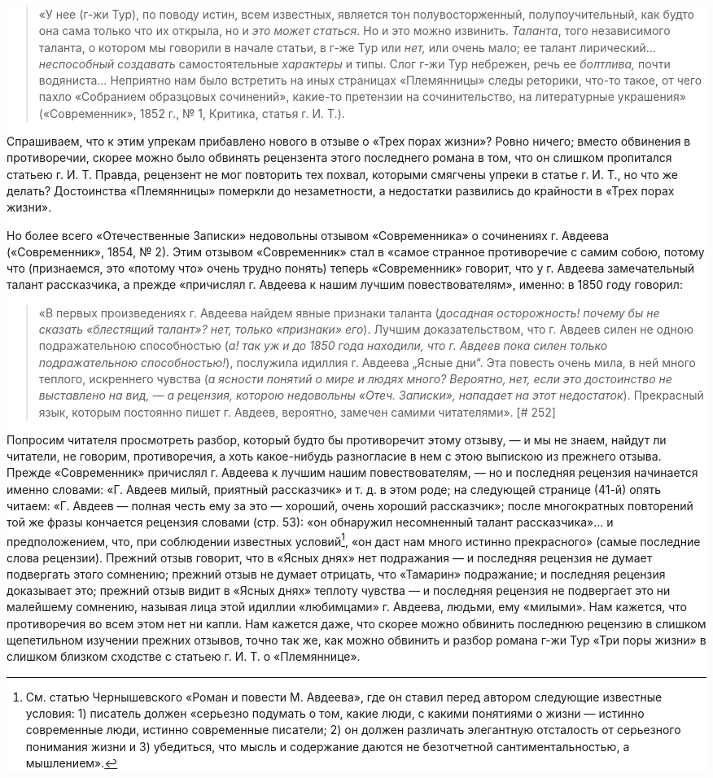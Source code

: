 > «У нее (г-жи Тур), по поводу истин, всем известных, является тон полувосторженный, полупоучительный, как будто она сама только что их открыла, но и *это может статься*. Но и это можно извинить. *Таланта*, того независимого таланта, о котором мы говорили в начале статьи, в г-же Тур или *нет,* или очень мало; ее талант лирический… *неспособный создавать* самостоятельные *характеры* и типы. Слог г-жи Тур небрежен, речь ее *болтлива,* почти водяниста… Неприятно нам было встретить на иных страницах «Племянницы» следы реторики, что-то такое, от чего пахло «Собранием образцовых сочинений», какие-то претензии на сочинительство, на литературные украшения» («Современник», 1852 г., № 1, Критика, статья г. И. Т.).

Спрашиваем, что к этим упрекам прибавлено нового в отзыве о «Трех порах жизни»? Ровно ничего; вместо обвинения в противоречии, скорее можно было обвинять рецензента этого последнего романа в том, что он слишком пропитался статьею г. И. Т. Правда, рецензент не мог повторить тех похвал, которыми смягчены упреки в статье г. И. Т., но что же делать? Достоинства «Племянницы» померкли до незаметности, а недостатки развились до крайности в «Трех порах жизни».

Но более всего «Отечественные Записки» недовольны отзывом «Современника» о сочинениях г. Авдеева («Современник», 1854, № 2). Этим отзывом «Современник» стал в «самое странное противоречие с самим собою, потому что (признаемся, это «потому что» очень трудно понять) теперь «Современник» говорит, что у г. Авдеева замечательный талант рассказчика, а прежде «причислял г. Авдеева к нашим лучшим повествователям», именно: в 1850 году говорил:

> «В первых произведениях г. Авдеева найдем явные признаки таланта (*досадная осторожность! почему бы не сказать «блестящий талант»? нет, только «признаки» его*). Лучшим доказательством, что г. Авдеев силен не одною подражательною способностью (*а! так уж и до 1850 года находили, что г. Авдеев пока силен только подражательною способностью!*), послужила идиллия г. Авдеева „Ясные дни“. Эта повесть очень мила, в ней много теплого, искреннего чувства (*а ясности понятий о мире и людях много? Вероятно, нет, если это достоинство не выставлено на вид, — а рецензия, которою недовольны «Отеч. Записки», нападает на этот недостаток*). Прекрасный язык, которым постоянно пишет г. Авдеев, вероятно, замечен самими читателями». [# 252]

Попросим читателя просмотреть разбор, который будто бы противоречит этому отзыву, — и мы не знаем, найдут ли читатели, не говорим, противоречия, а хоть какое-нибудь разногласие в нем с этою выпискою из прежнего отзыва. Прежде «Современник» причислял г. Авдеева к лучшим нашим повествователям, — но и последняя рецензия начинается именно словами: «Г. Авдеев милый, приятный рассказчик» и т. д. в этом роде; на следующей странице (41-й) опять читаем: «Г. Авдеев — полная честь ему за это — хороший, очень хороший рассказчик»; после многократных повторений той же фразы кончается рецензия словами (стр. 53): «он обнаружил несомненный талант рассказчика»… и предположением, что, при соблюдении известных условий[^18], «он даст нам много истинно прекрасного» (самые последние слова рецензии). Прежний отзыв говорит, что в «Ясных днях» нет подражания — и последняя рецензия не думает подвергать этого сомнению; прежний отзыв не думает отрицать, что «Тамарин» подражание; и последняя рецензия доказывает это; прежний отзыв видит в «Ясных днях» теплоту чувства — и последняя рецензия не подвергает это ни малейшему сомнению, называя лица этой идиллии «любимцами» г. Авдеева, людьми, ему «милыми». Нам кажется, что противоречия во всем этом нет ни капли. Нам кажется даже, что скорее можно обвинить последнюю рецензию в слишком щепетильном изучении прежних отзывов, точно так же, как можно обвинить и разбор романа г-жи Тур «Три поры жизни» в слишком близком сходстве с статьею г. И. Т. о «Племяннице».

[^18]: См. статью Чернышевского «Роман и повести М. Авдеева», где он ставил перед автором следующие известные условия: 1) писатель должен «серьезно подумать о том, какие люди, с какими понятиями о жизни — истинно современные люди, истинно современные писатели; 2) он должен различать элегантную отсталость от серьезного понимания жизни и 3) убедиться, что мысль и содержание даются не безотчетной сантиментальностью, а мышлением».


[^1]: Ближайшим поводом к написанию этой статьи явилась анонимная заметка (принадлежащая, вероятно, перу С. С. Дудышкина) «Критические отзывы „Современника“ о произведениях г. Островского, г-жи Евгении Тур и г. Авдеева», напечатанная в «Отечественных записках», 1854, № 6, отд. «Библиографическая хроника», стр. 157–162.
[^2]: См. рецензию на «Сочинения Погорельского» в настоящем томе, стр. 381.
[^3]: Не вполне точная цитата из басни Крылова «Воспитание льва».
[^4]: Т. Ч. — псевдоним писательницы А. Я. Марченко (1829–1880).
[^5]: Отзыв о стихотворениях Фета см. в «Отечественных записках», 1850, №№ 1, 2, стр. 49–72. Роман «Мелочи жизни» Н. Н. Станицкого (псевдоним А. Я. Панаевой) был напечатан в «Современнике», 1854, №№ 1–4. Отзыв о нем см. в «Отечественных записках», 1854, № 5, отд. «Библиографическая хроника».
[^6]: «Отечественные записки», 1854, № 5.
[^7]: Сказано это было Белинским.
[^8]: «*Новый поэт*» — псевдоним И. И. Панаева.
[^9]: Имеются в виду рецензии Чернышевского.
[^10]: *И. Т.* — И. С. Тургенев, поместивший сочувственную статью о произведениях Евг. Тур в «Современнике», 1852, № 1 (см. Сочинения, изд. Глазунова, т. X, стр. 417–437).
[^11]: См. «Современник», 1850, № 1, отд. «Критика». Здесь в «Обозрении русской литературы за 1849 год» повесть М Авдеева «Варинька» поставлена наряду с «Записками охотника» Тургенева, с «Четырьмя временами года» Григоровича и т. п. в числе «замечательных явлений в литературе за 1849 год».
[^12]: В статье Чернышевского «Роман и повести М. Авдеева».
[^13]: Сочувственный анонимный отзыв об Авдееве в «Современнике», 1851, № 1, принадлежал, вероятно, А. В. Дружинину.
[^14]: *Т. Л.* — Л. Н. Толстой, первые повести которого были напечатаны в «Современнике» 1852 года под инициалами Л. Н. Т.
[^15]: Чернышевский в своей статье об Авдееве указывал на то, что в романе «Тамарин» слишком явственно подражание прозе Лермонтова.
[^16]: «Отечественные записки», 1854, № 6, отд. IV.
[^17]: См. рецензию Чернышевского на «Бедность не порок».
[^19]: Так отвечал в «Отечественных записках» Белинский критикам, обвинявшим его в умалении достоинства писателей, «почитавшихся знаменитыми».
[^20]: «Отечественные записки», 1854, № 6.
[^21]: Речь идет о Белинском (пример которого «в памяти у всех») и о его предшественниках — Н. Полевом («Московский телеграф») и Н. Надеждине («Телескоп»); см. рецензию Чернышевского на «Сочинения А. Погорельского» (стр. 381 наст. тома).
[^22]: c’est selon (франц.) — в зависимости от обстоятельств.
[^23]: Цитата из стихотворения М. Лермонтова «Не верь себе».
[^24]: «Марьина роща — старинное преданье» (1809)—прозаическое произведение В. А. Жуковского, написанное в сентиментальном духе. Услад — герой этой повести.
[^25]: Чернышевский имеет в виду прямые и решительные отзывы Белинского о произведениях таких корифеев, как Жуковский и Марлинский. См., напр., статью Белинского «Русская народная поэзия», где он говорит о «водяной чувствительности» «Марьиной рощи» и пышной неестественности повестей А. Марлинского.
[^26]: Витя (Вихорев) — герой комедии А. Островского «Не в свои сани не садись».
[^27]: «Монастырка» — повесть А. Погорельского (А. А. Перовского).
[^28]: «Памятный листок ошибок в русском языке, встречаемых в произведениях многих русских писателей» составлялся И. Покровским. «Листок» начал печататься в «Москвитянине» с 1852 года (№ 24, отд. «Смесь», стр. 206), особенно часто печатался в 1853 году (№ 3, кн. 1; № 4, кн. 2; №6, кн. 2; № 9, кн. 1; № 10, кн. 2, и т. д.). «Листок» этот состоял из цитат и отдельных замечаний по поводу той или иной «ошибки». Чаще всего это были просто мелкие и пустые придирки.
[^29]: «Любовь и верность, или страшная минута» — повесть В. Васильева, М. 1854; «Страшное место» — украинская сказка в стихах русского размера». Сочинение М. С. Владимирова, Спб. 1854. «Георг, милорд английский» — одно из позднейших изданий лубочного сочинения Матвея Комарова. Первоначальное название: «Повесть о приключениях аглицкого милорда Георга» (1782).
[^30]: «Hermann und Dorothea» — «Герман и Доротея» (1798), поэма Гёте. В статье «Сочинения Державина» Белинский резко отрицательно отозвался об этой поэме, назвав ее приторной и пошлой.
[^31]: «Отечественные записки», 1854, № 6.